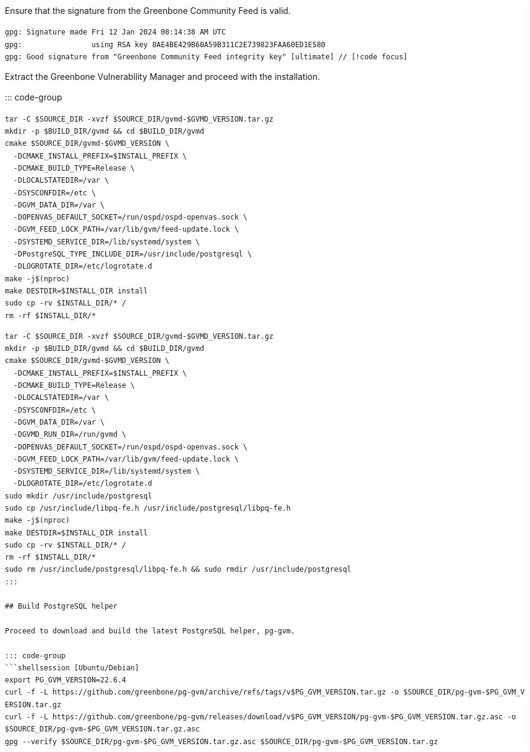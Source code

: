 Ensure that the signature from the Greenbone Community Feed is valid.

```shellsession
gpg: Signature made Fri 12 Jan 2024 08:14:38 AM UTC
gpg:                using RSA key 8AE4BE429B60A59B311C2E739823FAA60ED1E580
gpg: Good signature from "Greenbone Community Feed integrity key" [ultimate] // [!code focus]
```

Extract the Greenbone Vulnerability Manager and proceed with the installation.

::: code-group
```shellsession [Ubuntu/Debian]
tar -C $SOURCE_DIR -xvzf $SOURCE_DIR/gvmd-$GVMD_VERSION.tar.gz
mkdir -p $BUILD_DIR/gvmd && cd $BUILD_DIR/gvmd
cmake $SOURCE_DIR/gvmd-$GVMD_VERSION \
  -DCMAKE_INSTALL_PREFIX=$INSTALL_PREFIX \
  -DCMAKE_BUILD_TYPE=Release \
  -DLOCALSTATEDIR=/var \
  -DSYSCONFDIR=/etc \
  -DGVM_DATA_DIR=/var \
  -DOPENVAS_DEFAULT_SOCKET=/run/ospd/ospd-openvas.sock \
  -DGVM_FEED_LOCK_PATH=/var/lib/gvm/feed-update.lock \
  -DSYSTEMD_SERVICE_DIR=/lib/systemd/system \
  -DPostgreSQL_TYPE_INCLUDE_DIR=/usr/include/postgresql \
  -DLOGROTATE_DIR=/etc/logrotate.d
make -j$(nproc)
make DESTDIR=$INSTALL_DIR install
sudo cp -rv $INSTALL_DIR/* /
rm -rf $INSTALL_DIR/*
```
```shellsession [Rocky Linux]
tar -C $SOURCE_DIR -xvzf $SOURCE_DIR/gvmd-$GVMD_VERSION.tar.gz
mkdir -p $BUILD_DIR/gvmd && cd $BUILD_DIR/gvmd
cmake $SOURCE_DIR/gvmd-$GVMD_VERSION \
  -DCMAKE_INSTALL_PREFIX=$INSTALL_PREFIX \
  -DCMAKE_BUILD_TYPE=Release \
  -DLOCALSTATEDIR=/var \
  -DSYSCONFDIR=/etc \
  -DGVM_DATA_DIR=/var \
  -DGVMD_RUN_DIR=/run/gvmd \
  -DOPENVAS_DEFAULT_SOCKET=/run/ospd/ospd-openvas.sock \
  -DGVM_FEED_LOCK_PATH=/var/lib/gvm/feed-update.lock \
  -DSYSTEMD_SERVICE_DIR=/lib/systemd/system \
  -DLOGROTATE_DIR=/etc/logrotate.d
sudo mkdir /usr/include/postgresql
sudo cp /usr/include/libpq-fe.h /usr/include/postgresql/libpq-fe.h
make -j$(nproc)
make DESTDIR=$INSTALL_DIR install
sudo cp -rv $INSTALL_DIR/* /
rm -rf $INSTALL_DIR/*
sudo rm /usr/include/postgresql/libpq-fe.h && sudo rmdir /usr/include/postgresql
:::

## Build PostgreSQL helper

Proceed to download and build the latest PostgreSQL helper, pg-gvm.

::: code-group
```shellsession [Ubuntu/Debian]
export PG_GVM_VERSION=22.6.4
curl -f -L https://github.com/greenbone/pg-gvm/archive/refs/tags/v$PG_GVM_VERSION.tar.gz -o $SOURCE_DIR/pg-gvm-$PG_GVM_VERSION.tar.gz
curl -f -L https://github.com/greenbone/pg-gvm/releases/download/v$PG_GVM_VERSION/pg-gvm-$PG_GVM_VERSION.tar.gz.asc -o $SOURCE_DIR/pg-gvm-$PG_GVM_VERSION.tar.gz.asc
gpg --verify $SOURCE_DIR/pg-gvm-$PG_GVM_VERSION.tar.gz.asc $SOURCE_DIR/pg-gvm-$PG_GVM_VERSION.tar.gz
```